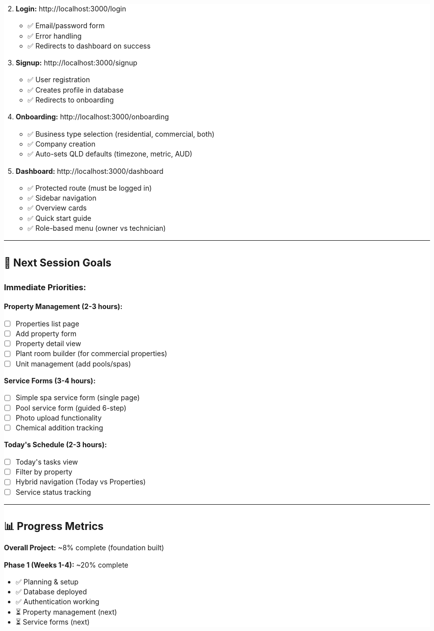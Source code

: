 2. **Login:** http://localhost:3000/login
   - ✅ Email/password form
   - ✅ Error handling
   - ✅ Redirects to dashboard on success

3. **Signup:** http://localhost:3000/signup
   - ✅ User registration
   - ✅ Creates profile in database
   - ✅ Redirects to onboarding

4. **Onboarding:** http://localhost:3000/onboarding
   - ✅ Business type selection (residential, commercial, both)
   - ✅ Company creation
   - ✅ Auto-sets QLD defaults (timezone, metric, AUD)

5. **Dashboard:** http://localhost:3000/dashboard
   - ✅ Protected route (must be logged in)
   - ✅ Sidebar navigation
   - ✅ Overview cards
   - ✅ Quick start guide
   - ✅ Role-based menu (owner vs technician)

---

## 🚀 Next Session Goals

### **Immediate Priorities:**

**Property Management (2-3 hours):**
- [ ] Properties list page
- [ ] Add property form
- [ ] Property detail view
- [ ] Plant room builder (for commercial properties)
- [ ] Unit management (add pools/spas)

**Service Forms (3-4 hours):**
- [ ] Simple spa service form (single page)
- [ ] Pool service form (guided 6-step)
- [ ] Photo upload functionality
- [ ] Chemical addition tracking

**Today's Schedule (2-3 hours):**
- [ ] Today's tasks view
- [ ] Filter by property
- [ ] Hybrid navigation (Today vs Properties)
- [ ] Service status tracking

---

## 📊 Progress Metrics

**Overall Project:** ~8% complete (foundation built)

**Phase 1 (Weeks 1-4):** ~20% complete
- ✅ Planning & setup
- ✅ Database deployed
- ✅ Authentication working
- ⏳ Property management (next)
- ⏳ Service forms (next)
